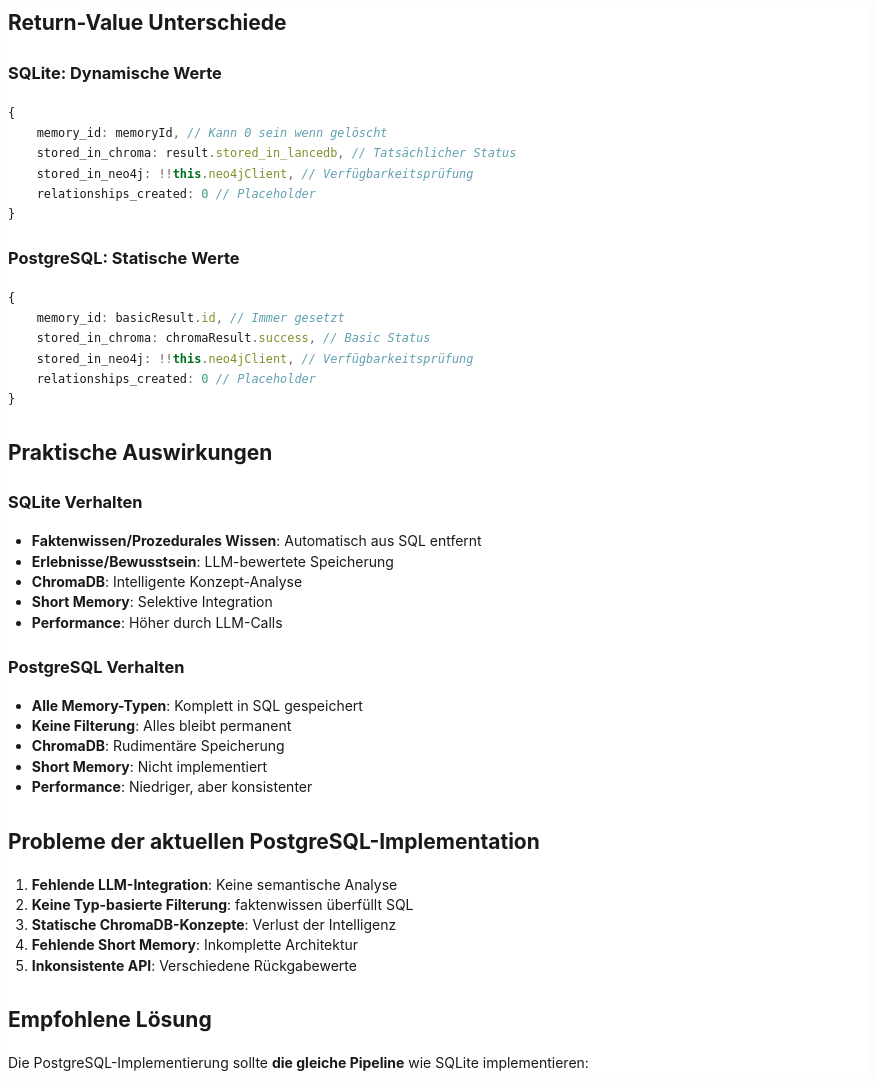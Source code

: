 ## Return-Value Unterschiede

### SQLite: Dynamische Werte
```typescript
{
    memory_id: memoryId, // Kann 0 sein wenn gelöscht
    stored_in_chroma: result.stored_in_lancedb, // Tatsächlicher Status
    stored_in_neo4j: !!this.neo4jClient, // Verfügbarkeitsprüfung
    relationships_created: 0 // Placeholder
}
```

### PostgreSQL: Statische Werte
```typescript
{
    memory_id: basicResult.id, // Immer gesetzt
    stored_in_chroma: chromaResult.success, // Basic Status
    stored_in_neo4j: !!this.neo4jClient, // Verfügbarkeitsprüfung
    relationships_created: 0 // Placeholder
}
```

## Praktische Auswirkungen

### SQLite Verhalten
- **Faktenwissen/Prozedurales Wissen**: Automatisch aus SQL entfernt
- **Erlebnisse/Bewusstsein**: LLM-bewertete Speicherung
- **ChromaDB**: Intelligente Konzept-Analyse
- **Short Memory**: Selektive Integration
- **Performance**: Höher durch LLM-Calls

### PostgreSQL Verhalten
- **Alle Memory-Typen**: Komplett in SQL gespeichert
- **Keine Filterung**: Alles bleibt permanent
- **ChromaDB**: Rudimentäre Speicherung
- **Short Memory**: Nicht implementiert
- **Performance**: Niedriger, aber konsistenter

## Probleme der aktuellen PostgreSQL-Implementation

1. **Fehlende LLM-Integration**: Keine semantische Analyse
2. **Keine Typ-basierte Filterung**: faktenwissen überfüllt SQL
3. **Statische ChromaDB-Konzepte**: Verlust der Intelligenz
4. **Fehlende Short Memory**: Inkomplette Architektur
5. **Inkonsistente API**: Verschiedene Rückgabewerte

## Empfohlene Lösung

Die PostgreSQL-Implementierung sollte **die gleiche Pipeline** wie SQLite implementieren:
